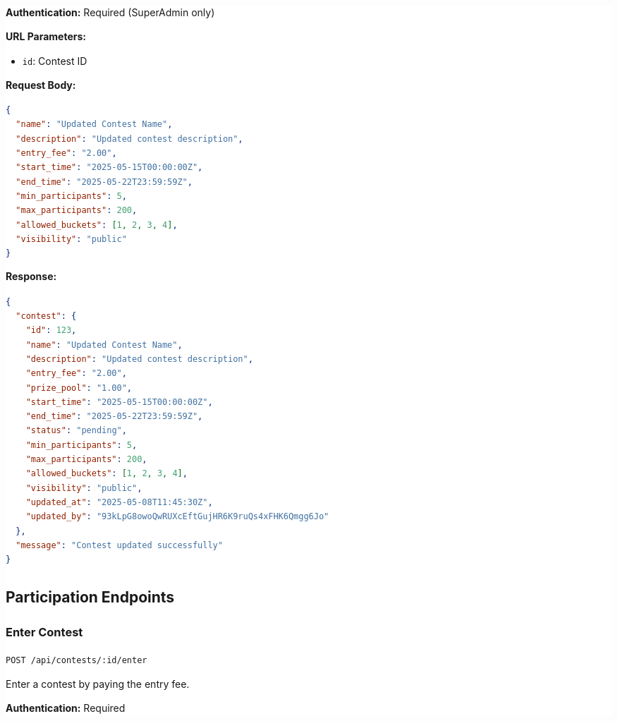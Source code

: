 **Authentication:** Required (SuperAdmin only)

**URL Parameters:**
- `id`: Contest ID

**Request Body:**
```json
{
  "name": "Updated Contest Name",
  "description": "Updated contest description",
  "entry_fee": "2.00",
  "start_time": "2025-05-15T00:00:00Z",
  "end_time": "2025-05-22T23:59:59Z",
  "min_participants": 5,
  "max_participants": 200,
  "allowed_buckets": [1, 2, 3, 4],
  "visibility": "public"
}
```

**Response:**
```json
{
  "contest": {
    "id": 123,
    "name": "Updated Contest Name",
    "description": "Updated contest description",
    "entry_fee": "2.00",
    "prize_pool": "1.00",
    "start_time": "2025-05-15T00:00:00Z",
    "end_time": "2025-05-22T23:59:59Z",
    "status": "pending",
    "min_participants": 5,
    "max_participants": 200,
    "allowed_buckets": [1, 2, 3, 4],
    "visibility": "public",
    "updated_at": "2025-05-08T11:45:30Z",
    "updated_by": "93kLpG8owoQwRUXcEftGujHR6K9ruQs4xFHK6Qmgg6Jo"
  },
  "message": "Contest updated successfully"
}
```

## Participation Endpoints

### Enter Contest
```
POST /api/contests/:id/enter
```

Enter a contest by paying the entry fee.

**Authentication:** Required
